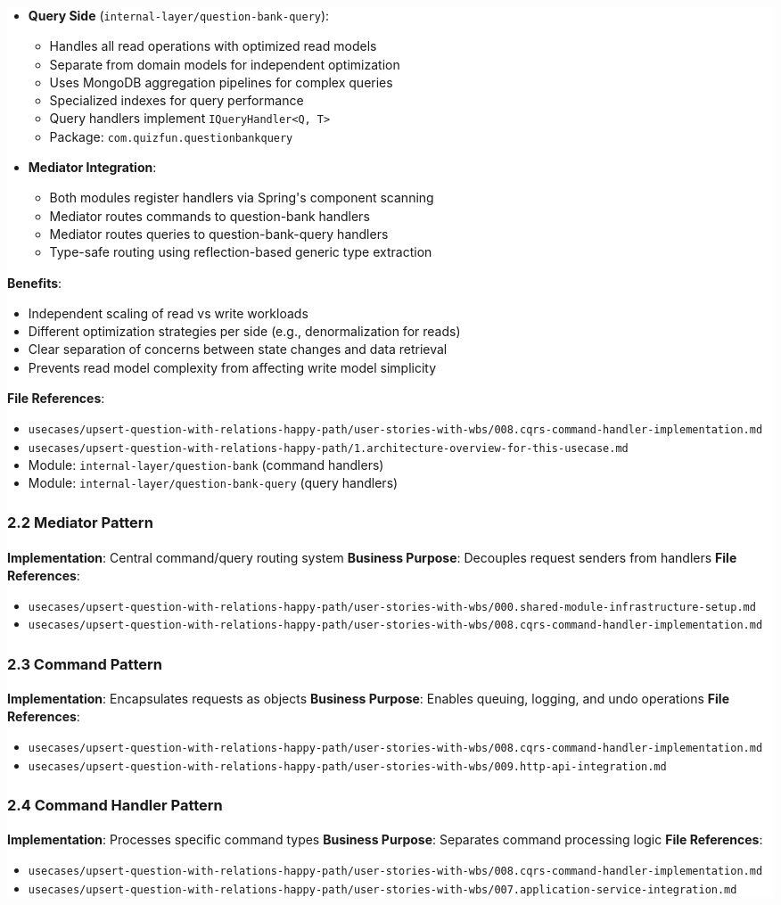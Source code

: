 - **Query Side** (`internal-layer/question-bank-query`):
  - Handles all read operations with optimized read models
  - Separate from domain models for independent optimization
  - Uses MongoDB aggregation pipelines for complex queries
  - Specialized indexes for query performance
  - Query handlers implement `IQueryHandler<Q, T>`
  - Package: `com.quizfun.questionbankquery`

- **Mediator Integration**:
  - Both modules register handlers via Spring's component scanning
  - Mediator routes commands to question-bank handlers
  - Mediator routes queries to question-bank-query handlers
  - Type-safe routing using reflection-based generic type extraction

**Benefits**:
- Independent scaling of read vs write workloads
- Different optimization strategies per side (e.g., denormalization for reads)
- Clear separation of concerns between state changes and data retrieval
- Prevents read model complexity from affecting write model simplicity

**File References**:
- `usecases/upsert-question-with-relations-happy-path/user-stories-with-wbs/008.cqrs-command-handler-implementation.md`
- `usecases/upsert-question-with-relations-happy-path/1.architecture-overview-for-this-usecase.md`
- Module: `internal-layer/question-bank` (command handlers)
- Module: `internal-layer/question-bank-query` (query handlers)

### 2.2 Mediator Pattern
**Implementation**: Central command/query routing system
**Business Purpose**: Decouples request senders from handlers
**File References**:
- `usecases/upsert-question-with-relations-happy-path/user-stories-with-wbs/000.shared-module-infrastructure-setup.md`
- `usecases/upsert-question-with-relations-happy-path/user-stories-with-wbs/008.cqrs-command-handler-implementation.md`

### 2.3 Command Pattern
**Implementation**: Encapsulates requests as objects
**Business Purpose**: Enables queuing, logging, and undo operations
**File References**:
- `usecases/upsert-question-with-relations-happy-path/user-stories-with-wbs/008.cqrs-command-handler-implementation.md`
- `usecases/upsert-question-with-relations-happy-path/user-stories-with-wbs/009.http-api-integration.md`

### 2.4 Command Handler Pattern
**Implementation**: Processes specific command types
**Business Purpose**: Separates command processing logic
**File References**:
- `usecases/upsert-question-with-relations-happy-path/user-stories-with-wbs/008.cqrs-command-handler-implementation.md`
- `usecases/upsert-question-with-relations-happy-path/user-stories-with-wbs/007.application-service-integration.md`
